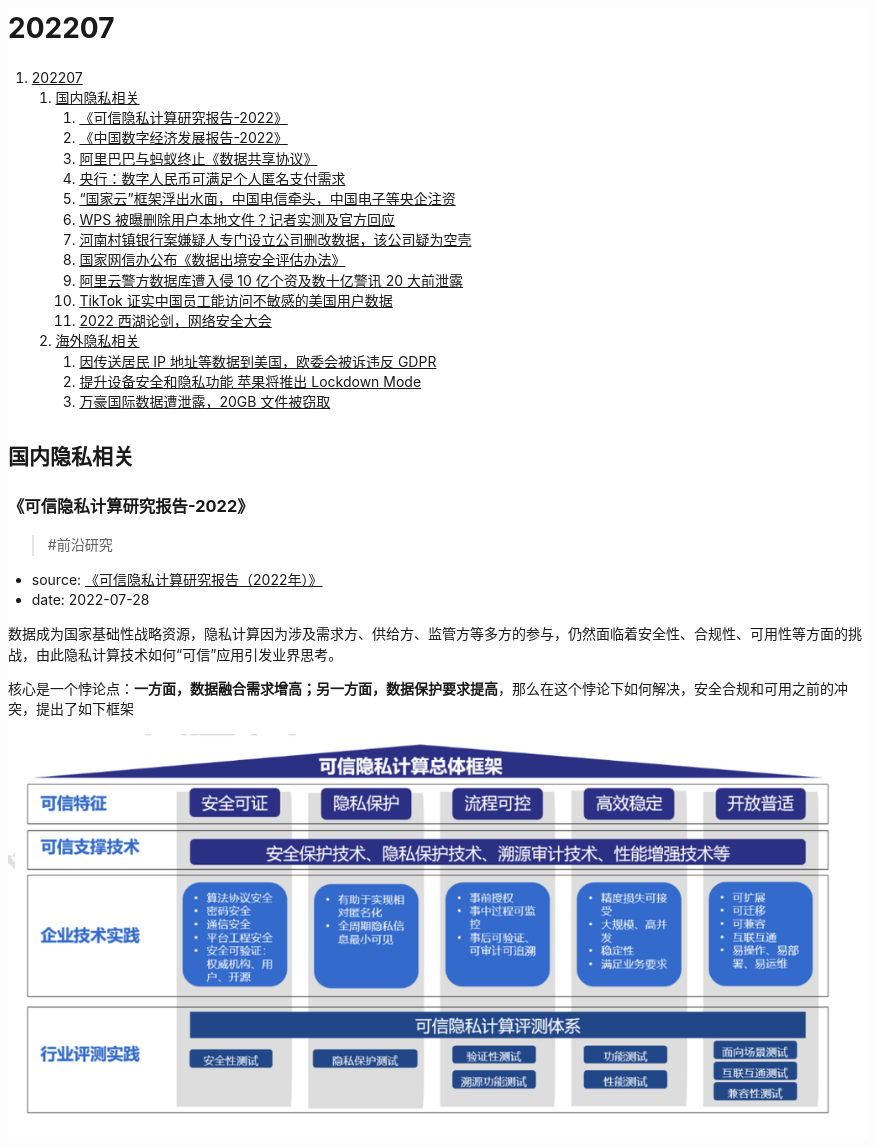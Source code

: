 # 202207
1. [202207](#202207)
    1. [国内隐私相关](#国内隐私相关)
        1. [《可信隐私计算研究报告-2022》](#可信隐私计算研究报告-2022)
        2. [《中国数字经济发展报告-2022》](#中国数字经济发展报告-2022)
        3. [阿里巴巴与蚂蚁终止《数据共享协议》](#阿里巴巴与蚂蚁终止数据共享协议)
        4. [央行：数字人民币可满足个人匿名支付需求](#央行数字人民币可满足个人匿名支付需求)
        5. [“国家云”框架浮出水面，中国电信牵头，中国电子等央企注资](#国家云框架浮出水面中国电信牵头中国电子等央企注资)
        6. [WPS 被曝删除用户本地文件？记者实测及官方回应](#wps-被曝删除用户本地文件记者实测及官方回应)
        7. [河南村镇银行案嫌疑人专门设立公司删改数据，该公司疑为空壳](#河南村镇银行案嫌疑人专门设立公司删改数据该公司疑为空壳)
        8. [国家网信办公布《数据出境安全评估办法》](#国家网信办公布数据出境安全评估办法)
        9. [阿里云警方数据库遭入侵 10 亿个资及数十亿警讯 20 大前泄露](#阿里云警方数据库遭入侵-10-亿个资及数十亿警讯-20-大前泄露)
        10. [TikTok 证实中国员工能访问不敏感的美国用户数据](#tiktok-证实中国员工能访问不敏感的美国用户数据)
        11. [2022 西湖论剑，网络安全大会](#2022-西湖论剑网络安全大会)
    2. [海外隐私相关](#海外隐私相关)
        1. [因传送居民 IP 地址等数据到美国，欧委会被诉违反 GDPR](#因传送居民-ip-地址等数据到美国欧委会被诉违反-gdpr)
        2. [提升设备安全和隐私功能 苹果将推出 Lockdown Mode](#提升设备安全和隐私功能-苹果将推出-lockdown-mode)
        3. [万豪国际数据遭泄露，20GB 文件被窃取](#万豪国际数据遭泄露20gb-文件被窃取)

## 国内隐私相关


### 《可信隐私计算研究报告-2022》
> #前沿研究

- source: [《可信隐私计算研究报告（2022年）》](https://mp.weixin.qq.com/s/ItTFfLP3h8mTYZoCytyvYg)
- date: 2022-07-28

数据成为国家基础性战略资源，隐私计算因为涉及需求方、供给方、监管方等多方的参与，仍然面临着安全性、合规性、可用性等方面的挑战，由此隐私计算技术如何“可信”应用引发业界思考。

核心是一个悖论点：**一方面，数据融合需求增高；另一方面，数据保护要求提高**，那么在这个悖论下如何解决，安全合规和可用之前的冲突，提出了如下框架

![隐私计算整体框架](../files/assets/2022_privacy_computor_framework.png)
